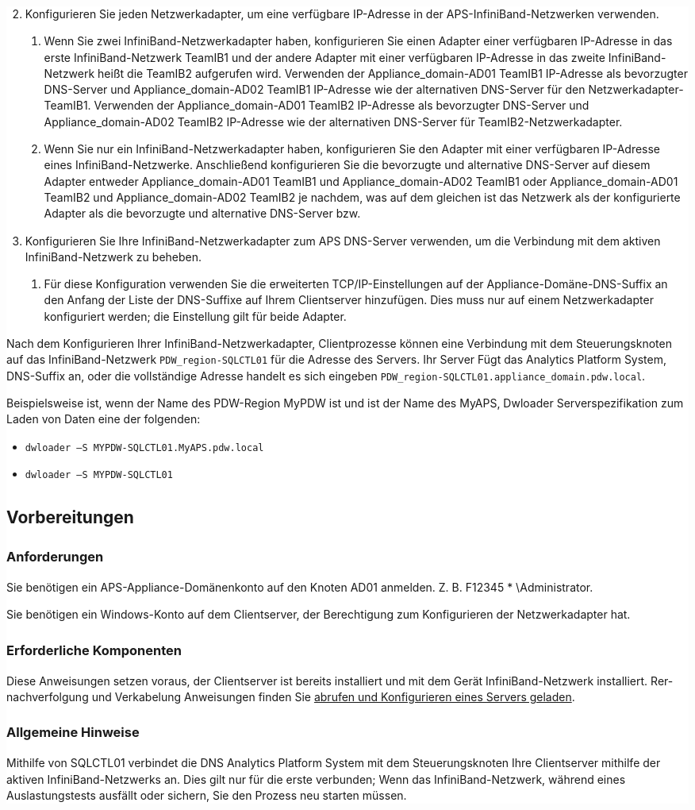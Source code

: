 2.  Konfigurieren Sie jeden Netzwerkadapter, um eine verfügbare IP-Adresse in der APS-InfiniBand-Netzwerken verwenden.  
  
    1.  Wenn Sie zwei InfiniBand-Netzwerkadapter haben, konfigurieren Sie einen Adapter einer verfügbaren IP-Adresse in das erste InfiniBand-Netzwerk TeamIB1 und der andere Adapter mit einer verfügbaren IP-Adresse in das zweite InfiniBand-Netzwerk heißt die TeamIB2 aufgerufen wird. Verwenden der Appliance_domain-AD01 TeamIB1 IP-Adresse als bevorzugter DNS-Server und Appliance_domain-AD02 TeamIB1 IP-Adresse wie der alternativen DNS-Server für den Netzwerkadapter-TeamIB1. Verwenden der Appliance_domain-AD01 TeamIB2 IP-Adresse als bevorzugter DNS-Server und Appliance_domain-AD02 TeamIB2 IP-Adresse wie der alternativen DNS-Server für TeamIB2-Netzwerkadapter.  
  
    2.  Wenn Sie nur ein InfiniBand-Netzwerkadapter haben, konfigurieren Sie den Adapter mit einer verfügbaren IP-Adresse eines InfiniBand-Netzwerke. Anschließend konfigurieren Sie die bevorzugte und alternative DNS-Server auf diesem Adapter entweder Appliance_domain-AD01 TeamIB1 und Appliance_domain-AD02 TeamIB1 oder Appliance_domain-AD01 TeamIB2 und Appliance_domain-AD02 TeamIB2 je nachdem, was auf dem gleichen ist das Netzwerk als der konfigurierte Adapter als die bevorzugte und alternative DNS-Server bzw.  
  
3.  Konfigurieren Sie Ihre InfiniBand-Netzwerkadapter zum APS DNS-Server verwenden, um die Verbindung mit dem aktiven InfiniBand-Netzwerk zu beheben.  
  
    1.  Für diese Konfiguration verwenden Sie die erweiterten TCP/IP-Einstellungen auf der Appliance-Domäne-DNS-Suffix an den Anfang der Liste der DNS-Suffixe auf Ihrem Clientserver hinzufügen. Dies muss nur auf einem Netzwerkadapter konfiguriert werden; die Einstellung gilt für beide Adapter.  
  
Nach dem Konfigurieren Ihrer InfiniBand-Netzwerkadapter, Clientprozesse können eine Verbindung mit dem Steuerungsknoten auf das InfiniBand-Netzwerk `PDW_region-SQLCTL01` für die Adresse des Servers. Ihr Server Fügt das Analytics Platform System, DNS-Suffix an, oder die vollständige Adresse handelt es sich eingeben `PDW_region-SQLCTL01.appliance_domain.pdw.local`.  
  
Beispielsweise ist, wenn der Name des PDW-Region MyPDW ist und ist der Name des MyAPS, Dwloader Serverspezifikation zum Laden von Daten eine der folgenden:  
  
-   `dwloader –S MYPDW-SQLCTL01.MyAPS.pdw.local`  
  
-   `dwloader –S MYPDW-SQLCTL01`  
  
## <a name="BeforeBegin"></a>Vorbereitungen  
  
### <a name="requirements"></a>Anforderungen  
Sie benötigen ein APS-Appliance-Domänenkonto auf den Knoten AD01 anmelden. Z. B. F12345 * \Administrator.  
  
Sie benötigen ein Windows-Konto auf dem Clientserver, der Berechtigung zum Konfigurieren der Netzwerkadapter hat.  
  
### <a name="prerequisites"></a>Erforderliche Komponenten  
Diese Anweisungen setzen voraus, der Clientserver ist bereits installiert und mit dem Gerät InfiniBand-Netzwerk installiert. Rer-nachverfolgung und Verkabelung Anweisungen finden Sie [abrufen und Konfigurieren eines Servers geladen](acquire-and-configure-loading-server.md).  
  
### <a name="general-remarks"></a>Allgemeine Hinweise  
Mithilfe von SQLCTL01 verbindet die DNS Analytics Platform System mit dem Steuerungsknoten Ihre Clientserver mithilfe der aktiven InfiniBand-Netzwerks an. Dies gilt nur für die erste verbunden; Wenn das InfiniBand-Netzwerk, während eines Auslastungstests ausfällt oder sichern, Sie den Prozess neu starten müssen.  
  